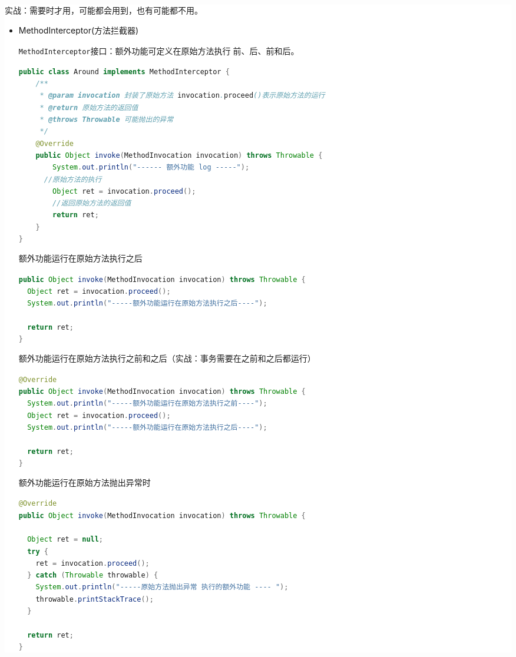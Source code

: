   实战：需要时才用，可能都会用到，也有可能都不用。

- MethodInterceptor(方法拦截器)

  `MethodInterceptor`接口：额外功能可定义在原始方法执行 前、后、前和后。

  ```java
  public class Around implements MethodInterceptor {
      /**
       * @param invocation 封装了原始方法 invocation.proceed()表示原始方法的运行
       * @return 原始方法的返回值
       * @throws Throwable 可能抛出的异常
       */
      @Override
      public Object invoke(MethodInvocation invocation) throws Throwable {
          System.out.println("------ 额外功能 log -----");
  		//原始方法的执行
          Object ret = invocation.proceed();
          //返回原始方法的返回值
          return ret;
      }
  }
  ```

  额外功能运行在原始方法执行之后

  ```java
  public Object invoke(MethodInvocation invocation) throws Throwable {
    Object ret = invocation.proceed();
    System.out.println("-----额外功能运行在原始方法执行之后----");
  
    return ret;
  }
  ```

  额外功能运行在原始方法执行之前和之后（实战：事务需要在之前和之后都运行）

  ```java
  @Override
  public Object invoke(MethodInvocation invocation) throws Throwable {
    System.out.println("-----额外功能运行在原始方法执行之前----");
    Object ret = invocation.proceed();
    System.out.println("-----额外功能运行在原始方法执行之后----");
  
    return ret;
  }
  ```

  额外功能运行在原始方法抛出异常时

  ```java
  @Override
  public Object invoke(MethodInvocation invocation) throws Throwable {
  
    Object ret = null;
    try {
      ret = invocation.proceed();
    } catch (Throwable throwable) {
      System.out.println("-----原始方法抛出异常 执行的额外功能 ---- ");
      throwable.printStackTrace();
    }
  
    return ret;
  }
  ```
